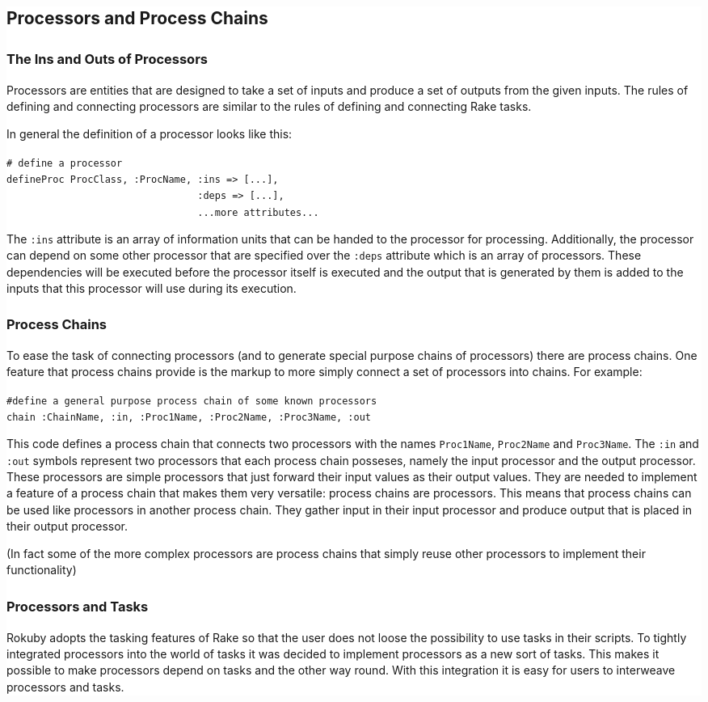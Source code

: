 Processors and Process Chains
-----------------------------

### The Ins and Outs of Processors

Processors are entities that are designed to take a set of inputs and produce a set of outputs from the given inputs. The rules of
defining and connecting processors are similar to the rules of defining and connecting Rake tasks.

In general the definition of a processor looks like this:

	# define a processor
	defineProc ProcClass, :ProcName, :ins => [...],
									 :deps => [...],
									 ...more attributes...

The `:ins` attribute is an array of information units that can be handed to the processor for processing. Additionally, the processor
can depend on some other processor that are specified over the `:deps` attribute which is an array of processors. These dependencies
will be executed before the processor itself is executed and the output that is generated by them is added to the inputs that this
processor will use during its execution.

### Process Chains

To ease the task of connecting processors (and to generate special purpose chains of processors) there are process chains. One feature
that process chains provide is the markup to more simply connect a set of processors into chains.
For example:

	#define a general purpose process chain of some known processors
	chain :ChainName, :in, :Proc1Name, :Proc2Name, :Proc3Name, :out

This code defines a process chain that connects two processors with the names `Proc1Name`, `Proc2Name` and `Proc3Name`. The `:in` and `:out`
symbols represent two processors that each process chain posseses, namely the input processor and the output processor. These processors
are simple processors that just forward their input values as their output values. They are needed to implement a feature of a process chain
that makes them very versatile: process chains are processors. This means that process chains can be used like processors in another process
chain. They gather input in their input processor and produce output that is placed in their output processor.

(In fact some of the more complex processors are process chains that simply reuse other processors to implement their functionality)

### Processors and Tasks

Rokuby adopts the tasking features of Rake so that the user does not loose the possibility to use tasks in their scripts. To tightly integrated
processors into the world of tasks it was decided to implement processors as a new sort of tasks. This makes it possible to make processors depend
on tasks and the other way round. With this integration it is easy for users to interweave processors and tasks.
